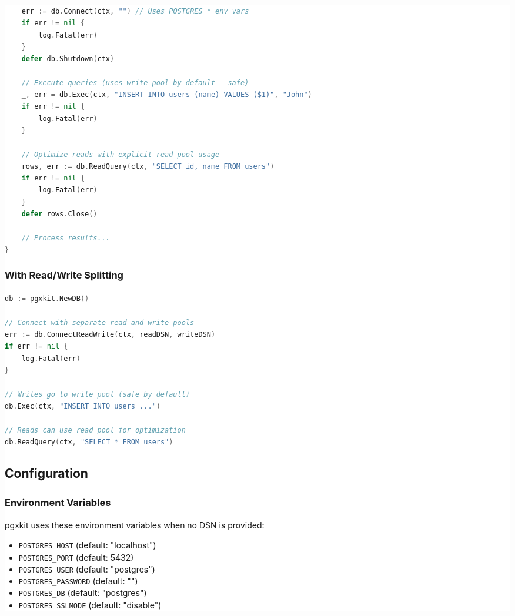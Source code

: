 ```go
    err := db.Connect(ctx, "") // Uses POSTGRES_* env vars
    if err != nil {
        log.Fatal(err)
    }
    defer db.Shutdown(ctx)
    
    // Execute queries (uses write pool by default - safe)
    _, err = db.Exec(ctx, "INSERT INTO users (name) VALUES ($1)", "John")
    if err != nil {
        log.Fatal(err)
    }
    
    // Optimize reads with explicit read pool usage
    rows, err := db.ReadQuery(ctx, "SELECT id, name FROM users")
    if err != nil {
        log.Fatal(err)
    }
    defer rows.Close()
    
    // Process results...
}
```

### With Read/Write Splitting

```go
db := pgxkit.NewDB()

// Connect with separate read and write pools
err := db.ConnectReadWrite(ctx, readDSN, writeDSN)
if err != nil {
    log.Fatal(err)
}

// Writes go to write pool (safe by default)
db.Exec(ctx, "INSERT INTO users ...")

// Reads can use read pool for optimization
db.ReadQuery(ctx, "SELECT * FROM users")
```

## Configuration

### Environment Variables

pgxkit uses these environment variables when no DSN is provided:

- `POSTGRES_HOST` (default: "localhost")
- `POSTGRES_PORT` (default: 5432)
- `POSTGRES_USER` (default: "postgres")
- `POSTGRES_PASSWORD` (default: "")
- `POSTGRES_DB` (default: "postgres")
- `POSTGRES_SSLMODE` (default: "disable")
